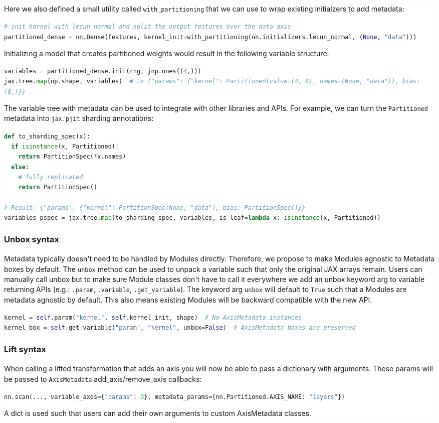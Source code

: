 Here we also defined a small utility called ``with_partitioning`` that we can use to wrap existing initialzers to add metadata:


```python
# init kernel with lecun normal and split the output features over the data axis
partitioned_dense = nn.Dense(features, kernel_init=with_partitioning(nn.initializers.lecun_normal, (None, "data")))
```

Initializing a model that creates partitioned weights would result in the following variable structure:

```python
variables = partitioned_dense.init(rng, jnp.ones((4,)))
jax.tree.map(np.shape, variables)  # => {"params": {"kernel": Partitioned(value=(4, 8), names=(None, "data")), bias: (8,)}}
```

The variable tree with metadata can be used to integrate with other libraries and APIs.
For example, we can turn the ``Partitioned`` metadata into ``jax.pjit`` sharding annotations:

```python
def to_sharding_spec(x):
  if isinstance(x, Partitioned):
    return PartitionSpec(*x.names)
  else:
    # fully replicated
    return PartitionSpec()

# Result: {"params": {"kernel": PartitionSpec(None, "data"), bias: PartitionSpec()}}
variables_pspec = jax.tree.map(to_sharding_spec, variables, is_leaf=lambda x: isinstance(x, Partitioned))
```

### Unbox syntax


Metadata typically doesn't need to be handled by Modules directly. Therefore, we propose to make Modules agnostic to Metadata boxes by default.
The ``unbox`` method can be used to unpack a variable such that only the original JAX arrays remain. Users can manually call unbox but to make
sure Module classes don't have to call it everywhere we add an unbox keyword arg to variable returning APIs (e.g.: ``.param``, ``.variable``, ``.get_variable``).
The keyword arg ``unbox`` will default to ``True`` such that a Modules are metadata agnostic by default. This also means existing Modules will be backward compatible
with the new API.

```python
kernel = self.param("kernel", self.kernel_init, shape)  # No AxisMetadata instances
kernel_box = self.get_variable("param", "kernel", unbox=False)  # AxisMetadata boxes are preserved
```


### Lift syntax

When calling a lifted transformation that adds an axis you will now be able to pass a dictionary with arguments.
These params will be passed to ``AxisMetadata`` add_axis/remove_axis callbacks:

```python
nn.scan(..., variable_axes={"params": 0}, metadata_params={nn.Partitioned.AXIS_NAME: "layers"})
```

A dict is used such that users can add their own arguments to custom AxisMetadata classes.


